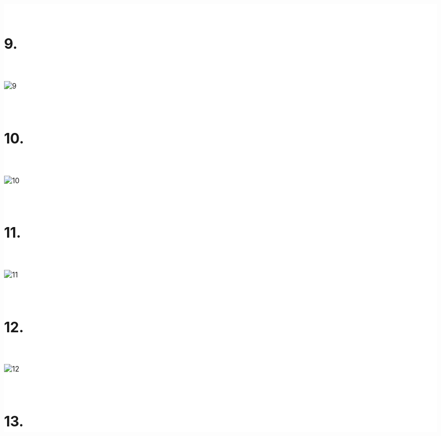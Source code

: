 

<br>

# 9.

<br>





![9](https://github.com/user-attachments/assets/e61c4543-6689-4485-9b05-6e18b10e5ab1)




<br>

# 10.

<br>




![10](https://github.com/user-attachments/assets/55339831-bd80-46cb-ab64-5d5243ef993d)


<br>


# 11.

<br>



![11](https://github.com/user-attachments/assets/d4cb88c4-e4ff-43a5-a61f-6ef7bc57d322)






<br>

# 12.

<br>


![12](https://github.com/user-attachments/assets/1a4226c8-122d-4117-a25c-075db94db01e)





<br>


# 13.
